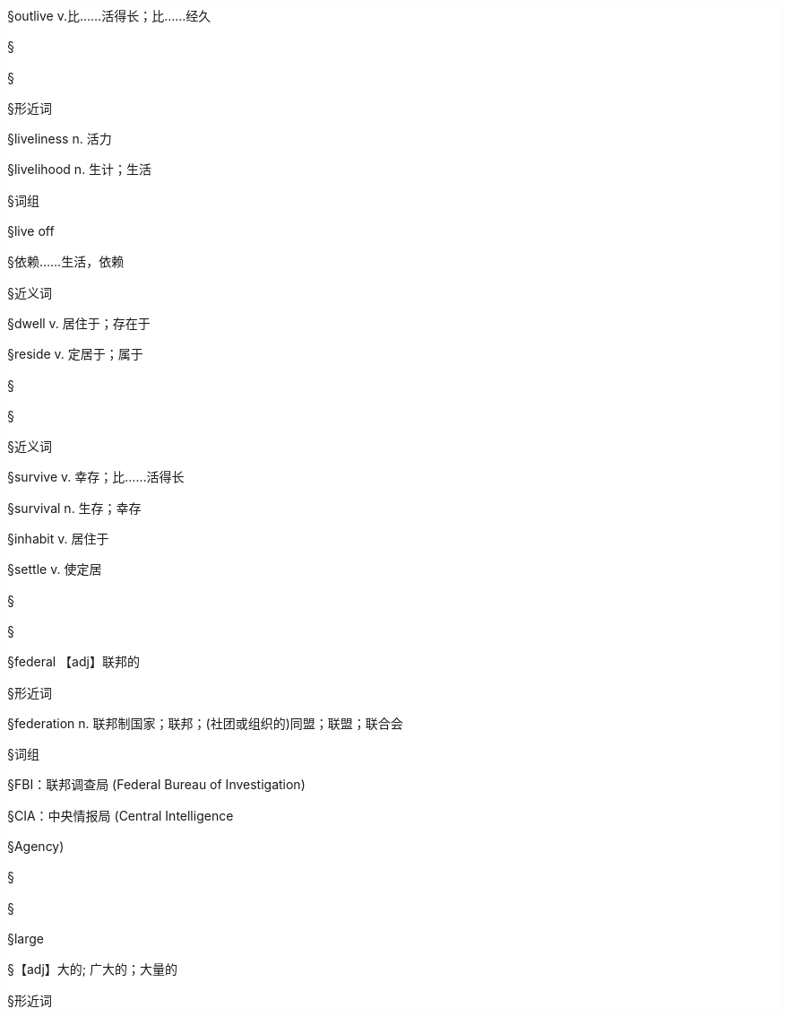 §outlive v.比……活得长；比……经久

§

§

§形近词

§liveliness n. 活力

§livelihood  n. 生计；生活

§词组

§live off  

§依赖……生活，依赖

§近义词

§dwell v. 居住于；存在于

§reside v.  定居于；属于

§

§

§近义词

§survive v.  幸存；比……活得长 

§survival n. 生存；幸存

§inhabit v.  居住于

§settle  v.  使定居

§

§

§federal 【adj】联邦的

§形近词

§federation n. 联邦制国家；联邦；(社团或组织的)同盟；联盟；联合会

§词组

§FBI：联邦调查局 (Federal Bureau of Investigation)

§CIA：中央情报局  (Central Intelligence 

§Agency)

§

§

§large 

§【adj】大的; 广大的；大量的

§形近词
